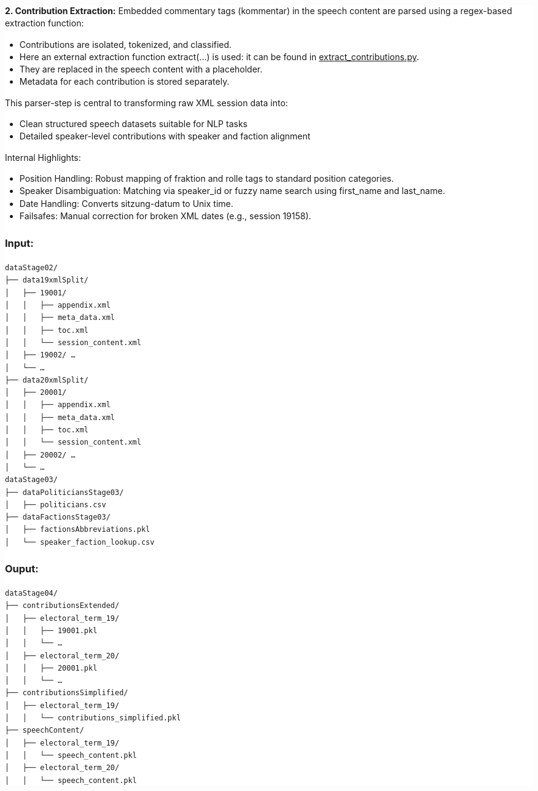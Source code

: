 **2. Contribution Extraction:** Embedded commentary tags (kommentar) in the speech content are parsed using a regex-based extraction function:
- Contributions are isolated, tokenized, and classified.
- Here an external extraction function extract(…) is used: it can be found in [extract_contributions.py](dataGeneration/extract_contributions.py).
- They are replaced in the speech content with a placeholder.
- Metadata for each contribution is stored separately.

This parser-step is central to transforming raw XML session data into:
- Clean structured speech datasets suitable for NLP tasks
- Detailed speaker-level contributions with speaker and faction alignment

Internal Highlights:
- Position Handling: Robust mapping of fraktion and rolle tags to standard position categories.
- Speaker Disambiguation: Matching via speaker_id or fuzzy name search using first_name and last_name.
- Date Handling: Converts sitzung-datum to Unix time.
- Failsafes: Manual correction for broken XML dates (e.g., session 19158).


### **Input:**
```
dataStage02/
├── data19xmlSplit/
│   ├── 19001/
│   │   ├── appendix.xml
│   │   ├── meta_data.xml
│   │   ├── toc.xml
│   │   └── session_content.xml
│   ├── 19002/ …
│   └── …
├── data20xmlSplit/
│   ├── 20001/
│   │   ├── appendix.xml
│   │   ├── meta_data.xml
│   │   ├── toc.xml
│   │   └── session_content.xml
│   ├── 20002/ …
│   └── …
dataStage03/
├── dataPoliticiansStage03/
│   ├── politicians.csv
├── dataFactionsStage03/
│   ├── factionsAbbreviations.pkl
│   └── speaker_faction_lookup.csv
```

### **Ouput:**
```
dataStage04/
├── contributionsExtended/
│   ├── electoral_term_19/
│   │   ├── 19001.pkl
│   │   └── …
│   ├── electoral_term_20/
│   │   ├── 20001.pkl
│   │   └── …
├── contributionsSimplified/
│   ├── electoral_term_19/
│   │   └── contributions_simplified.pkl
├── speechContent/
│   ├── electoral_term_19/
│   │   └── speech_content.pkl
│   ├── electoral_term_20/
│   │   └── speech_content.pkl
```